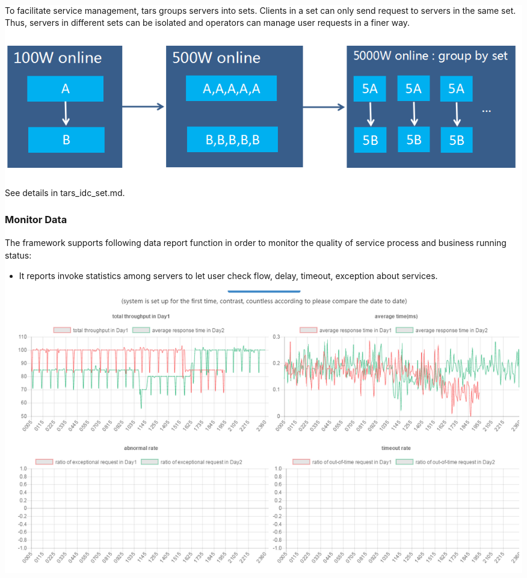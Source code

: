 To facilitate service management, tars groups servers into sets. Clients in a set can only send request to servers in the same set. Thus, servers in different sets can be isolated and operators can manage user requests in a finer way.

![Sample of Set Group](../.gitbook/assets/tars_set_en.png)

See details in tars\_idc\_set.md.

### Monitor Data

The framework supports following data report function in order to monitor the quality of service process and business running status:

* It reports invoke statistics among servers to let user check flow, delay, timeout, exception about services.

![](../.gitbook/assets/tars_stat_en.png)
